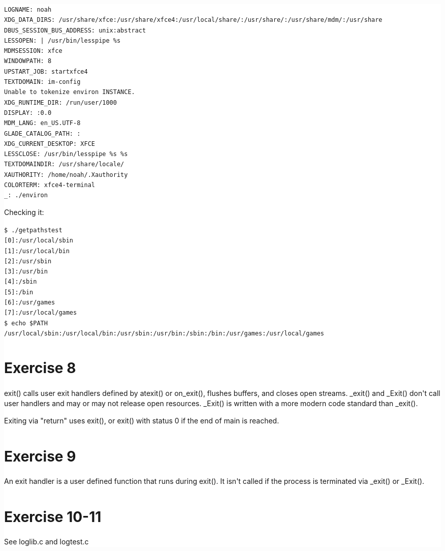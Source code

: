 ```
LOGNAME: noah
XDG_DATA_DIRS: /usr/share/xfce:/usr/share/xfce4:/usr/local/share/:/usr/share/:/usr/share/mdm/:/usr/share
DBUS_SESSION_BUS_ADDRESS: unix:abstract
LESSOPEN: | /usr/bin/lesspipe %s
MDMSESSION: xfce
WINDOWPATH: 8
UPSTART_JOB: startxfce4
TEXTDOMAIN: im-config
Unable to tokenize environ INSTANCE.
XDG_RUNTIME_DIR: /run/user/1000
DISPLAY: :0.0
MDM_LANG: en_US.UTF-8
GLADE_CATALOG_PATH: :
XDG_CURRENT_DESKTOP: XFCE
LESSCLOSE: /usr/bin/lesspipe %s %s
TEXTDOMAINDIR: /usr/share/locale/
XAUTHORITY: /home/noah/.Xauthority
COLORTERM: xfce4-terminal
_: ./environ
```
Checking it:
```
$ ./getpathstest 
[0]:/usr/local/sbin
[1]:/usr/local/bin
[2]:/usr/sbin
[3]:/usr/bin
[4]:/sbin
[5]:/bin
[6]:/usr/games
[7]:/usr/local/games
$ echo $PATH
/usr/local/sbin:/usr/local/bin:/usr/sbin:/usr/bin:/sbin:/bin:/usr/games:/usr/local/games
```
# Exercise 8
exit() calls user exit handlers defined by atexit() or on_exit(), flushes buffers, and closes
open streams. _exit() and _Exit() don't call user handlers and may or may not release open
resources. _Exit() is written with a more modern code standard than _exit().

Exiting via "return" uses exit(), or exit() with status 0 if the end of main is reached.

# Exercise 9
An exit handler is a user defined function that runs during exit(). It isn't called if the
process is terminated via _exit() or _Exit().

# Exercise 10-11
See loglib.c and logtest.c
